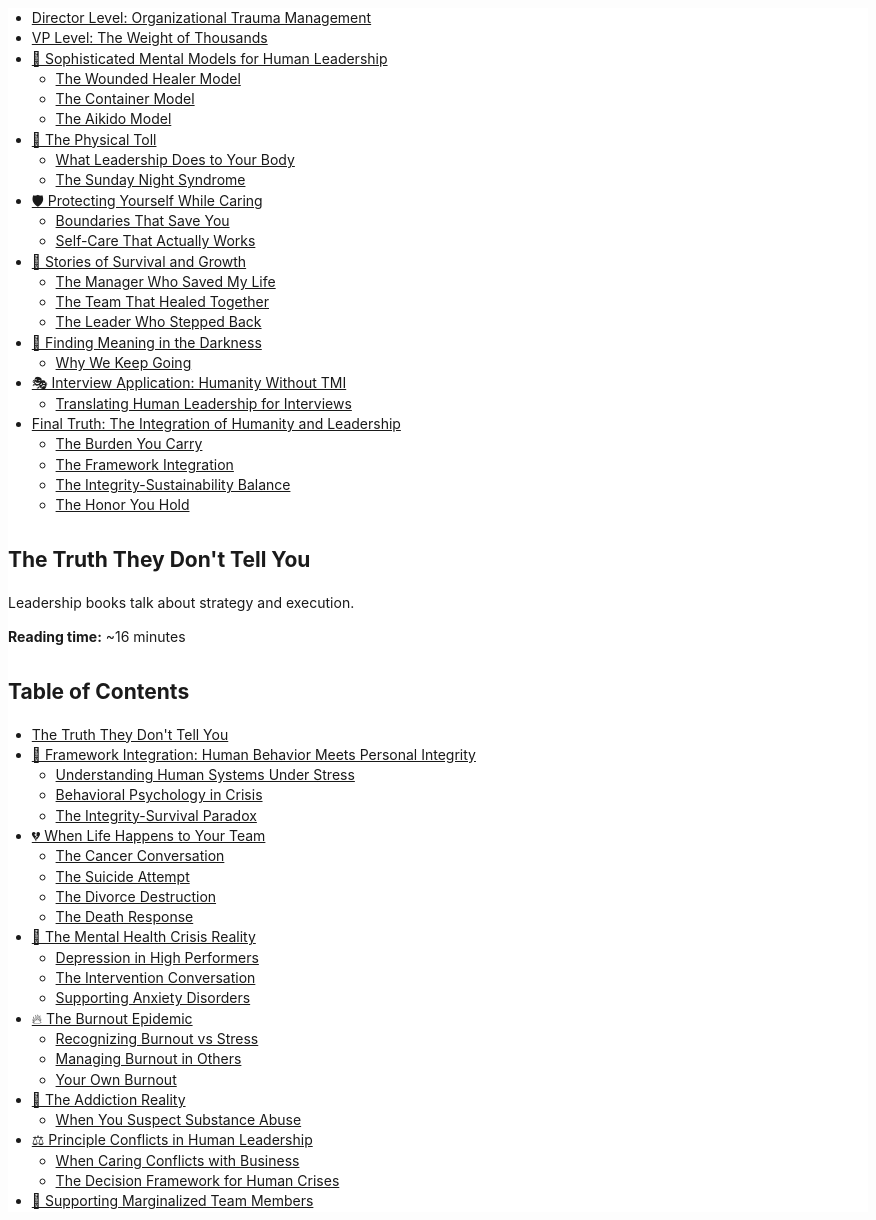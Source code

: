   - [Director Level: Organizational Trauma Management](#director-level-organizational-trauma-management)
  - [VP Level: The Weight of Thousands](#vp-level-the-weight-of-thousands)
- [🧠 Sophisticated Mental Models for Human Leadership](#-sophisticated-mental-models-for-human-leadership)
  - [The Wounded Healer Model](#the-wounded-healer-model)
  - [The Container Model](#the-container-model)
  - [The Aikido Model](#the-aikido-model)
- [💊 The Physical Toll](#-the-physical-toll)
  - [What Leadership Does to Your Body](#what-leadership-does-to-your-body)
  - [The Sunday Night Syndrome](#the-sunday-night-syndrome)
- [🛡️ Protecting Yourself While Caring](#-protecting-yourself-while-caring)
  - [Boundaries That Save You](#boundaries-that-save-you)
  - [Self-Care That Actually Works](#self-care-that-actually-works)
- [📖 Stories of Survival and Growth](#-stories-of-survival-and-growth)
  - [The Manager Who Saved My Life](#the-manager-who-saved-my-life)
  - [The Team That Healed Together](#the-team-that-healed-together)
  - [The Leader Who Stepped Back](#the-leader-who-stepped-back)
- [🌅 Finding Meaning in the Darkness](#-finding-meaning-in-the-darkness)
  - [Why We Keep Going](#why-we-keep-going)
- [🎭 Interview Application: Humanity Without TMI](#-interview-application-humanity-without-tmi)
  - [Translating Human Leadership for Interviews](#translating-human-leadership-for-interviews)
- [Final Truth: The Integration of Humanity and Leadership](#final-truth-the-integration-of-humanity-and-leadership)
  - [The Burden You Carry](#the-burden-you-carry)
  - [The Framework Integration](#the-framework-integration)
  - [The Integrity-Sustainability Balance](#the-integrity-sustainability-balance)
  - [The Honor You Hold](#the-honor-you-hold)



## The Truth They Don't Tell You

Leadership books talk about strategy and execution.

**Reading time:** ~16 minutes

## Table of Contents

- [The Truth They Don't Tell You](#the-truth-they-dont-tell-you)
- [🧠 Framework Integration: Human Behavior Meets Personal Integrity](#-framework-integration-human-behavior-meets-personal-integrity)
  - [Understanding Human Systems Under Stress](#understanding-human-systems-under-stress)
  - [Behavioral Psychology in Crisis](#behavioral-psychology-in-crisis)
  - [The Integrity-Survival Paradox](#the-integrity-survival-paradox)
- [💔 When Life Happens to Your Team](#-when-life-happens-to-your-team)
  - [The Cancer Conversation](#the-cancer-conversation)
  - [The Suicide Attempt](#the-suicide-attempt)
  - [The Divorce Destruction](#the-divorce-destruction)
  - [The Death Response](#the-death-response)
- [🧠 The Mental Health Crisis Reality](#-the-mental-health-crisis-reality)
  - [Depression in High Performers](#depression-in-high-performers)
  - [The Intervention Conversation](#the-intervention-conversation)
  - [Supporting Anxiety Disorders](#supporting-anxiety-disorders)
- [🔥 The Burnout Epidemic](#-the-burnout-epidemic)
  - [Recognizing Burnout vs Stress](#recognizing-burnout-vs-stress)
  - [Managing Burnout in Others](#managing-burnout-in-others)
  - [Your Own Burnout](#your-own-burnout)
- [👥 The Addiction Reality](#-the-addiction-reality)
  - [When You Suspect Substance Abuse](#when-you-suspect-substance-abuse)
- [⚖️ Principle Conflicts in Human Leadership](#-principle-conflicts-in-human-leadership)
  - [When Caring Conflicts with Business](#when-caring-conflicts-with-business)
  - [The Decision Framework for Human Crises](#the-decision-framework-for-human-crises)
- [🌈 Supporting Marginalized Team Members](#-supporting-marginalized-team-members)
